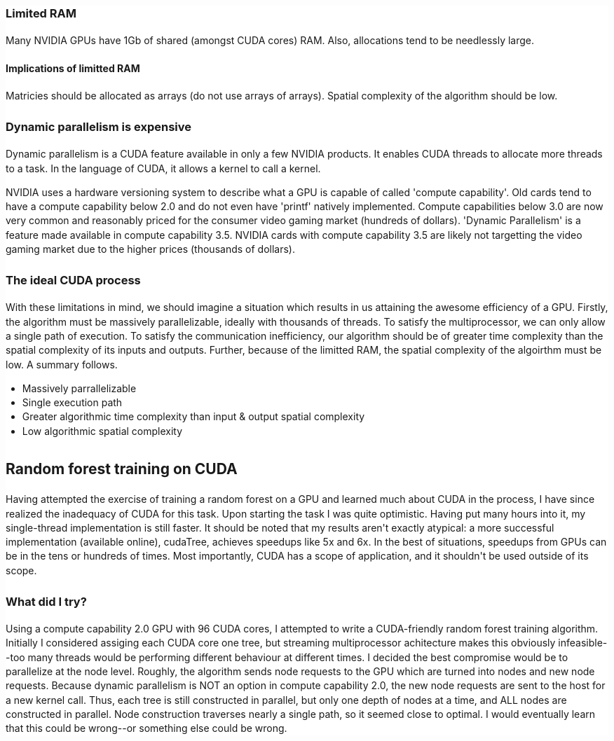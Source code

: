 ### Limited RAM

Many NVIDIA GPUs have 1Gb of shared (amongst CUDA cores) RAM. Also, allocations tend to be needlessly large. 

#### Implications of limitted RAM

Matricies should be allocated as arrays (do not use arrays of arrays). Spatial complexity of the algorithm should be low.

### Dynamic parallelism is expensive 

Dynamic parallelism is a CUDA feature available in only a few NVIDIA products. It enables CUDA threads to allocate more threads to a task. In the language of CUDA, it allows a kernel to call a kernel.

NVIDIA uses a hardware versioning system to describe what a GPU is capable of called 'compute capability'. Old cards tend to have a compute capability below 2.0 and do not even have 'printf' natively implemented. Compute capabilities below 3.0 are now very common and reasonably priced for the consumer video gaming market (hundreds of dollars). 'Dynamic Parallelism' is a feature made available in compute capability 3.5. NVIDIA cards with compute capability 3.5 are likely not targetting the video gaming market due to the higher prices (thousands of dollars).

### The ideal CUDA process

With these limitations in mind, we should imagine a situation which results in us attaining the awesome efficiency of a GPU. Firstly, the algorithm must be massively parallelizable, ideally with thousands of threads. To satisfy the multiprocessor, we can only allow a single path of execution. To satisfy the communication inefficiency, our algorithm should be of greater time complexity than the spatial complexity of its inputs and outputs. Further, because of the limitted RAM, the spatial complexity of the algoirthm must be low. A summary follows.

* Massively parrallelizable
* Single execution path
* Greater algorithmic time complexity than input & output spatial complexity
* Low algorithmic spatial complexity

## Random forest training on CUDA

Having attempted the exercise of training a random forest on a GPU and learned much about CUDA in the process, I have since realized the inadequacy of CUDA for this task. Upon starting the task I was quite optimistic. Having put many hours into it, my single-thread implementation is still faster. It should be noted that my results aren't exactly atypical: a more successful implementation (available online), cudaTree, achieves speedups like 5x and 6x. In the best of situations, speedups from GPUs can be in the tens or hundreds of times. Most importantly, CUDA has a scope of application, and it shouldn't be used outside of its scope.

### What did I try?

Using a compute capability 2.0 GPU with 96 CUDA cores, I attempted to write a CUDA-friendly random forest training algorithm. Initially I considered assiging each CUDA core one tree, but streaming multiprocessor achitecture makes this obviously infeasible--too many threads would be performing different behaviour at different times. I decided the best compromise would be to parallelize at the node level. Roughly, the algorithm sends node requests to the GPU which are turned into nodes and new node requests. Because dynamic parallelism is NOT an option in compute capability 2.0, the new node requests are sent to the host for a new kernel call. Thus, each tree is still constructed in parallel, but only one depth of nodes at a time, and ALL nodes are constructed in parallel. Node construction traverses nearly a single path, so it seemed close to optimal. I would eventually learn that this could be wrong--or something else could be wrong.
